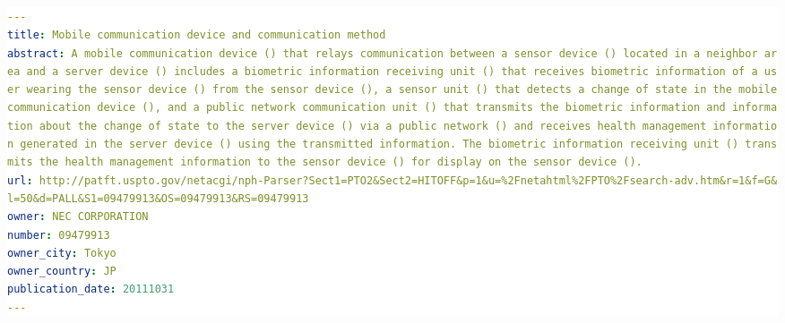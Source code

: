 ```yaml
---
title: Mobile communication device and communication method
abstract: A mobile communication device () that relays communication between a sensor device () located in a neighbor area and a server device () includes a biometric information receiving unit () that receives biometric information of a user wearing the sensor device () from the sensor device (), a sensor unit () that detects a change of state in the mobile communication device (), and a public network communication unit () that transmits the biometric information and information about the change of state to the server device () via a public network () and receives health management information generated in the server device () using the transmitted information. The biometric information receiving unit () transmits the health management information to the sensor device () for display on the sensor device ().
url: http://patft.uspto.gov/netacgi/nph-Parser?Sect1=PTO2&Sect2=HITOFF&p=1&u=%2Fnetahtml%2FPTO%2Fsearch-adv.htm&r=1&f=G&l=50&d=PALL&S1=09479913&OS=09479913&RS=09479913
owner: NEC CORPORATION
number: 09479913
owner_city: Tokyo
owner_country: JP
publication_date: 20111031
---
```

